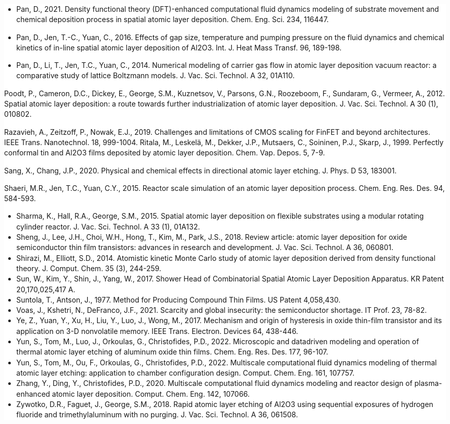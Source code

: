 - Pan, D., 2021. Density functional theory (DFT)-enhanced computational fluid dynamics modeling of substrate movement and chemical deposition process in spatial atomic layer deposition. Chem. Eng. Sci. 234, 116447.

- Pan, D., Jen, T.-C., Yuan, C., 2016. Effects of gap size, temperature and pumping pressure on the fluid dynamics and chemical kinetics of in-line spatial atomic layer deposition of Al2O3. Int. J. Heat Mass Transf. 96, 189-198.
- Pan, D., Li, T., Jen, T.C., Yuan, C., 2014. Numerical modeling of carrier gas flow in atomic layer deposition vacuum reactor: a comparative study of lattice Boltzmann models. J. Vac. Sci. Technol. A 32, 01A110.

Poodt, P., Cameron, D.C., Dickey, E., George, S.M., Kuznetsov, V., Parsons, G.N., Roozeboom, F., Sundaram, G., Vermeer, A., 2012. Spatial atomic layer deposition: a route towards further industrialization of atomic layer deposition. J. Vac. Sci. Technol. A 30 (1), 010802.

Razavieh, A., Zeitzoff, P., Nowak, E.J., 2019. Challenges and limitations of CMOS scaling for FinFET and beyond architectures. IEEE Trans. Nanotechnol. 18, 999-1004. Ritala, M., Leskelä, M., Dekker, J.P., Mutsaers, C., Soininen, P.J., Skarp, J., 1999. Perfectly conformal tin and Al2O3 films deposited by atomic layer deposition. Chem. Vap. Depos. 5, 7-9.

Sang, X., Chang, J.P., 2020. Physical and chemical effects in directional atomic layer etching. J. Phys. D 53, 183001.

Shaeri, M.R., Jen, T.C., Yuan, C.Y., 2015. Reactor scale simulation of an atomic layer deposition process. Chem. Eng. Res. Des. 94, 584-593.

- Sharma, K., Hall, R.A., George, S.M., 2015. Spatial atomic layer deposition on flexible substrates using a modular rotating cylinder reactor. J. Vac. Sci. Technol. A 33 (1), 01A132.
- Sheng, J., Lee, J.H., Choi, W.H., Hong, T., Kim, M., Park, J.S., 2018. Review article: atomic layer deposition for oxide semiconductor thin film transistors: advances in research and development. J. Vac. Sci. Technol. A 36, 060801.
- Shirazi, M., Elliott, S.D., 2014. Atomistic kinetic Monte Carlo study of atomic layer deposition derived from density functional theory. J. Comput. Chem. 35 (3), 244-259.
- Sun, W., Kim, Y., Shin, J., Yang, W., 2017. Shower Head of Combinatorial Spatial Atomic Layer Deposition Apparatus. KR Patent 20,170,025,417 A.
- Suntola, T., Antson, J., 1977. Method for Producing Compound Thin Films. US Patent 4,058,430.
- Voas, J., Kshetri, N., DeFranco, J.F., 2021. Scarcity and global insecurity: the semiconductor shortage. IT Prof. 23, 78-82.
- Ye, Z., Yuan, Y., Xu, H., Liu, Y., Luo, J., Wong, M., 2017. Mechanism and origin of hysteresis in oxide thin-film transistor and its application on 3-D nonvolatile memory. IEEE Trans. Electron. Devices 64, 438-446.
- Yun, S., Tom, M., Luo, J., Orkoulas, G., Christofides, P.D., 2022. Microscopic and datadriven modeling and operation of thermal atomic layer etching of aluminum oxide thin films. Chem. Eng. Res. Des. 177, 96-107.
- Yun, S., Tom, M., Ou, F., Orkoulas, G., Christofides, P.D., 2022. Multiscale computational fluid dynamics modeling of thermal atomic layer etching: application to chamber configuration design. Comput. Chem. Eng. 161, 107757.
- Zhang, Y., Ding, Y., Christofides, P.D., 2020. Multiscale computational fluid dynamics modeling and reactor design of plasma-enhanced atomic layer deposition. Comput. Chem. Eng. 142, 107066.
- Zywotko, D.R., Faguet, J., George, S.M., 2018. Rapid atomic layer etching of Al2O3 using sequential exposures of hydrogen fluoride and trimethylaluminum with no purging. J. Vac. Sci. Technol. A 36, 061508.
